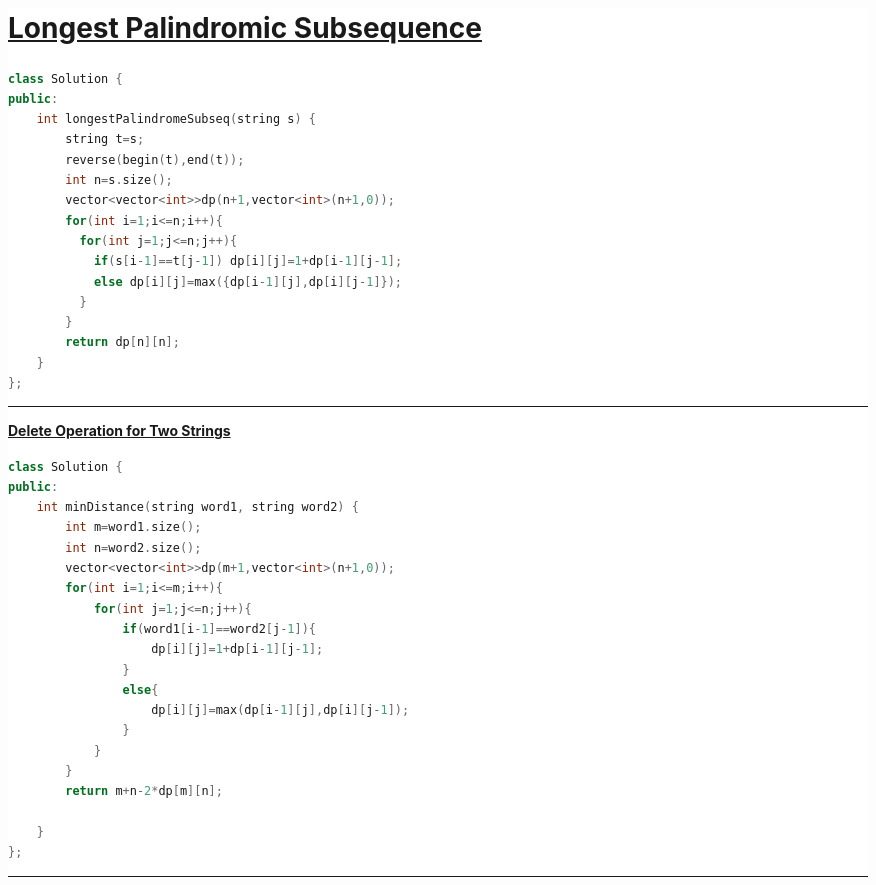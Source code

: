 
# [**Longest Palindromic Subsequence**](https://leetcode.com/problems/longest-palindromic-subsequence/)

```cpp
class Solution {
public:
    int longestPalindromeSubseq(string s) {
        string t=s;
        reverse(begin(t),end(t));
        int n=s.size();
        vector<vector<int>>dp(n+1,vector<int>(n+1,0));
        for(int i=1;i<=n;i++){
          for(int j=1;j<=n;j++){
            if(s[i-1]==t[j-1]) dp[i][j]=1+dp[i-1][j-1];
            else dp[i][j]=max({dp[i-1][j],dp[i][j-1]});
          }
        }
        return dp[n][n];
    }
};
```

---

[**Delete Operation for Two Strings**](https://leetcode.com/problems/delete-operation-for-two-strings/)

```cpp
class Solution {
public:
    int minDistance(string word1, string word2) {
        int m=word1.size();
        int n=word2.size();
        vector<vector<int>>dp(m+1,vector<int>(n+1,0));
        for(int i=1;i<=m;i++){
            for(int j=1;j<=n;j++){
                if(word1[i-1]==word2[j-1]){
                    dp[i][j]=1+dp[i-1][j-1];
                }
                else{
                    dp[i][j]=max(dp[i-1][j],dp[i][j-1]);
                }
            }
        }
        return m+n-2*dp[m][n];

    }
};
```

---
